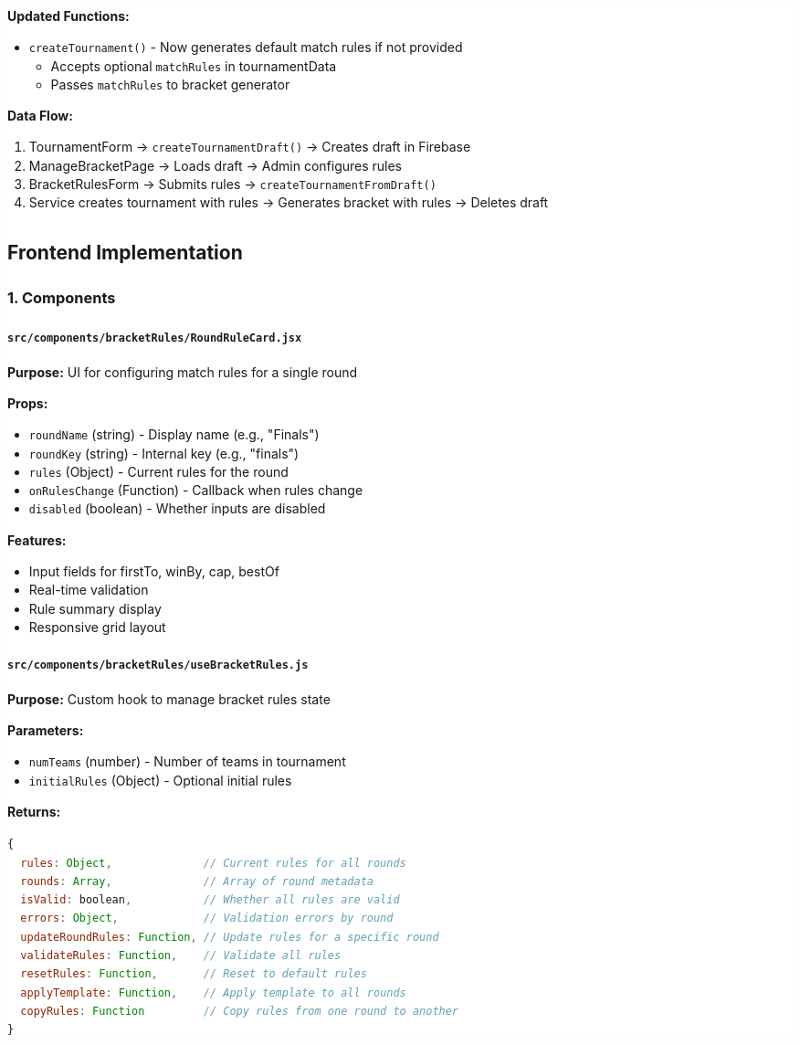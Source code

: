 **Updated Functions:**

- `createTournament()` - Now generates default match rules if not provided
  - Accepts optional `matchRules` in tournamentData
  - Passes `matchRules` to bracket generator

**Data Flow:**
1. TournamentForm → `createTournamentDraft()` → Creates draft in Firebase
2. ManageBracketPage → Loads draft → Admin configures rules
3. BracketRulesForm → Submits rules → `createTournamentFromDraft()`
4. Service creates tournament with rules → Generates bracket with rules → Deletes draft

## Frontend Implementation

### 1. Components

#### `src/components/bracketRules/RoundRuleCard.jsx`

**Purpose:** UI for configuring match rules for a single round

**Props:**
- `roundName` (string) - Display name (e.g., "Finals")
- `roundKey` (string) - Internal key (e.g., "finals")
- `rules` (Object) - Current rules for the round
- `onRulesChange` (Function) - Callback when rules change
- `disabled` (boolean) - Whether inputs are disabled

**Features:**
- Input fields for firstTo, winBy, cap, bestOf
- Real-time validation
- Rule summary display
- Responsive grid layout

#### `src/components/bracketRules/useBracketRules.js`

**Purpose:** Custom hook to manage bracket rules state

**Parameters:**
- `numTeams` (number) - Number of teams in tournament
- `initialRules` (Object) - Optional initial rules

**Returns:**
```javascript
{
  rules: Object,              // Current rules for all rounds
  rounds: Array,              // Array of round metadata
  isValid: boolean,           // Whether all rules are valid
  errors: Object,             // Validation errors by round
  updateRoundRules: Function, // Update rules for a specific round
  validateRules: Function,    // Validate all rules
  resetRules: Function,       // Reset to default rules
  applyTemplate: Function,    // Apply template to all rounds
  copyRules: Function         // Copy rules from one round to another
}
```
